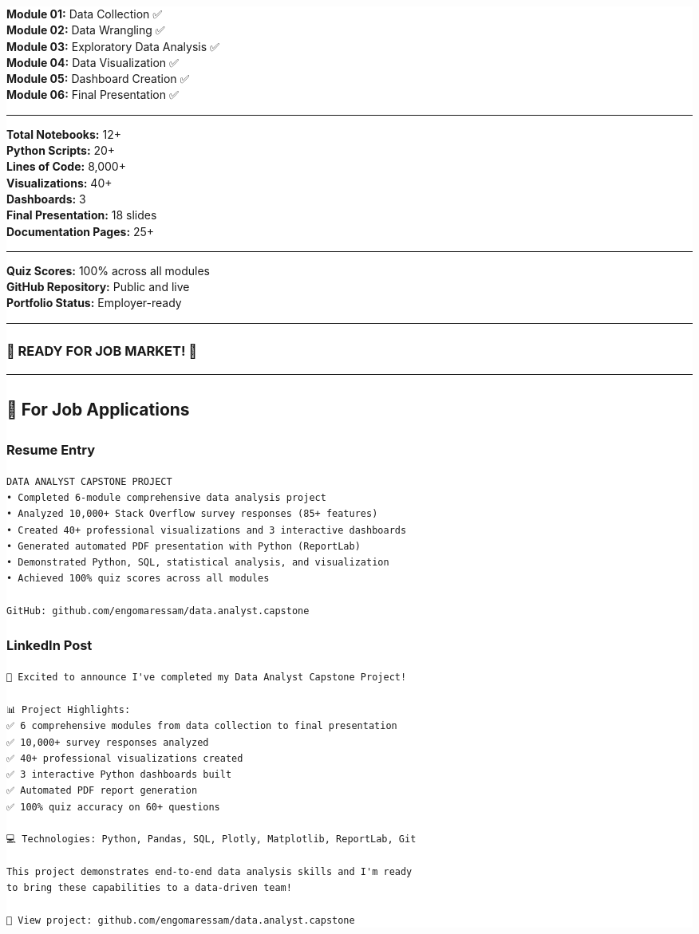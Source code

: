 **Module 01:** Data Collection ✅  
**Module 02:** Data Wrangling ✅  
**Module 03:** Exploratory Data Analysis ✅  
**Module 04:** Data Visualization ✅  
**Module 05:** Dashboard Creation ✅  
**Module 06:** Final Presentation ✅

---

**Total Notebooks:** 12+  
**Python Scripts:** 20+  
**Lines of Code:** 8,000+  
**Visualizations:** 40+  
**Dashboards:** 3  
**Final Presentation:** 18 slides  
**Documentation Pages:** 25+  

---

**Quiz Scores:** 100% across all modules  
**GitHub Repository:** Public and live  
**Portfolio Status:** Employer-ready  

---

### **🎉 READY FOR JOB MARKET! 🎉**

</div>

---

## 💼 For Job Applications

### **Resume Entry**
```
DATA ANALYST CAPSTONE PROJECT
• Completed 6-module comprehensive data analysis project
• Analyzed 10,000+ Stack Overflow survey responses (85+ features)
• Created 40+ professional visualizations and 3 interactive dashboards
• Generated automated PDF presentation with Python (ReportLab)
• Demonstrated Python, SQL, statistical analysis, and visualization
• Achieved 100% quiz scores across all modules

GitHub: github.com/engomaressam/data.analyst.capstone
```

### **LinkedIn Post**
```
🎉 Excited to announce I've completed my Data Analyst Capstone Project!

📊 Project Highlights:
✅ 6 comprehensive modules from data collection to final presentation
✅ 10,000+ survey responses analyzed
✅ 40+ professional visualizations created
✅ 3 interactive Python dashboards built
✅ Automated PDF report generation
✅ 100% quiz accuracy on 60+ questions

💻 Technologies: Python, Pandas, SQL, Plotly, Matplotlib, ReportLab, Git

This project demonstrates end-to-end data analysis skills and I'm ready 
to bring these capabilities to a data-driven team!

🔗 View project: github.com/engomaressam/data.analyst.capstone

```